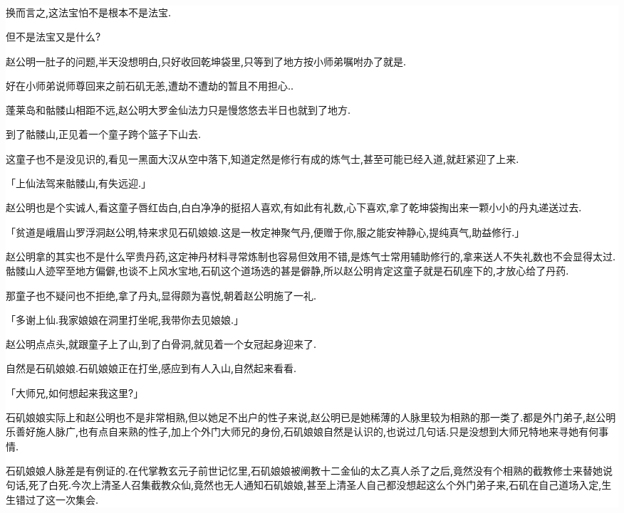 
换而言之,这法宝怕不是根本不是法宝.



但不是法宝又是什么?



赵公明一肚子的问题,半天没想明白,只好收回乾坤袋里,只等到了地方按小师弟嘱咐办了就是.



好在小师弟说师尊回来之前石矶无恙,遭劫不遭劫的暂且不用担心..



蓬莱岛和骷髅山相距不远,赵公明大罗金仙法力只是慢悠悠去半日也就到了地方.



到了骷髅山,正见着一个童子跨个篮子下山去.



这童子也不是没见识的,看见一黑面大汉从空中落下,知道定然是修行有成的炼气士,甚至可能已经入道,就赶紧迎了上来.



「上仙法驾来骷髅山,有失远迎.」



赵公明也是个实诚人,看这童子唇红齿白,白白净净的挺招人喜欢,有如此有礼数,心下喜欢,拿了乾坤袋掏出来一颗小小的丹丸递送过去.



「贫道是峨眉山罗浮洞赵公明,特来求见石矶娘娘.这是一枚定神聚气丹,便赠于你,服之能安神静心,提纯真气,助益修行.」



赵公明拿的其实也不是什么罕贵丹药,这定神丹材料寻常炼制也容易但效用不错,是炼气士常用辅助修行的,拿来送人不失礼数也不会显得太过.骷髅山人迹罕至地方偏僻,也谈不上风水宝地,石矶这个道场选的甚是僻静,所以赵公明肯定这童子就是石矶座下的,才放心给了丹药.



那童子也不疑问也不拒绝,拿了丹丸,显得颇为喜悦,朝着赵公明施了一礼.



「多谢上仙.我家娘娘在洞里打坐呢,我带你去见娘娘.」



赵公明点点头,就跟童子上了山,到了白骨洞,就见着一个女冠起身迎来了.



自然是石矶娘娘.石矶娘娘正在打坐,感应到有人入山,自然起来看看.



「大师兄,如何想起来我这里?」



石矶娘娘实际上和赵公明也不是非常相熟,但以她足不出户的性子来说,赵公明已是她稀薄的人脉里较为相熟的那一类了.都是外门弟子,赵公明乐善好施人脉广,也有点自来熟的性子,加上个外门大师兄的身份,石矶娘娘自然是认识的,也说过几句话.只是没想到大师兄特地来寻她有何事情.



石矶娘娘人脉差是有例证的.在代掌教玄元子前世记忆里,石矶娘娘被阐教十二金仙的太乙真人杀了之后,竟然没有个相熟的截教修士来替她说句话,死了白死.今次上清圣人召集截教众仙,竟然也无人通知石矶娘娘,甚至上清圣人自己都没想起这么个外门弟子来,石矶在自己道场入定,生生错过了这一次集会.

